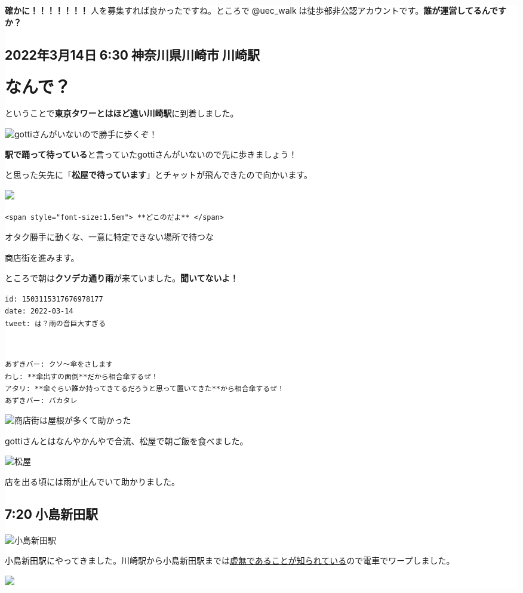 **確かに！！！！！！！** 人を募集すれば良かったですね。ところで @uec_walk は徒歩部非公認アカウントです。**誰が運営してるんですか？**


## 2022年3月14日 6:30 神奈川県川崎市 川崎駅

<span style="font-size:2em"> **なんで？** </span>

ということで**東京タワーとはほど遠い川崎駅**に到着しました。

![](https://res.cloudinary.com/trpfrog/image/upload/v1647344510/blog/haneda-tokyo-tower/0EED4FBE-99EC-4827-B2FB-CD3E16AF3D29_1_105_c.jpg "gottiさんがいないので勝手に歩くぞ！")

**駅で踊って待っている**と言っていたgottiさんがいないので先に歩きましょう！

と思った矢先に「**松屋で待っています**」とチャットが飛んできたので向かいます。

![](https://res.cloudinary.com/trpfrog/image/upload/v1647344975/blog/haneda-tokyo-tower/5010D5F1-8F0E-4AD9-8BCC-6F3DB4EF5A89_1_201_a.jpg)

```centering
<span style="font-size:1.5em"> **どこのだよ** </span>
```

オタク勝手に動くな、一意に特定できない場所で待つな

商店街を進みます。

ところで朝は**クソデカ通り雨**が来ていました。**聞いてないよ！**

```twitter-archived
id: 1503115317676978177
date: 2022-03-14
tweet: は？雨の音巨大すぎる
```
<br>

```conversation
あずきバー: クソ〜傘をさします
わし: **傘出すの面倒**だから相合傘するぜ！
アタリ: **傘ぐらい誰か持ってきてるだろうと思って置いてきた**から相合傘するぜ！
あずきバー: バカタレ
```

![](https://res.cloudinary.com/trpfrog/image/upload/v1647345436/blog/haneda-tokyo-tower/IMG_7825_1.jpg "商店街は屋根が多くて助かった")

gottiさんとはなんやかんやで合流、松屋で朝ご飯を食べました。

![](https://res.cloudinary.com/trpfrog/image/upload/v1647351153/blog/haneda-tokyo-tower/24E25BEF-EFD0-44AF-B7C1-564AFC9B4C80.jpg "松屋")

店を出る頃には雨が止んでいて助かりました。

## 7:20 小島新田駅

![](https://res.cloudinary.com/trpfrog/image/upload/v1647351326/blog/haneda-tokyo-tower/6F9BF96D-8F09-43F5-A902-BDADC4C5B435_1_102_o.jpg "小島新田駅")

小島新田駅にやってきました。川崎駅から小島新田駅までは[虚無であることが知られている](https://trpfrog.net/blog/entry/skybridge-walk)ので電車でワープしました。

![](https://res.cloudinary.com/trpfrog/image/upload/v1647351504/blog/haneda-tokyo-tower/E2E929B8-D01C-47AF-AB3E-F954E3C2A306_1_102_o.jpg)
